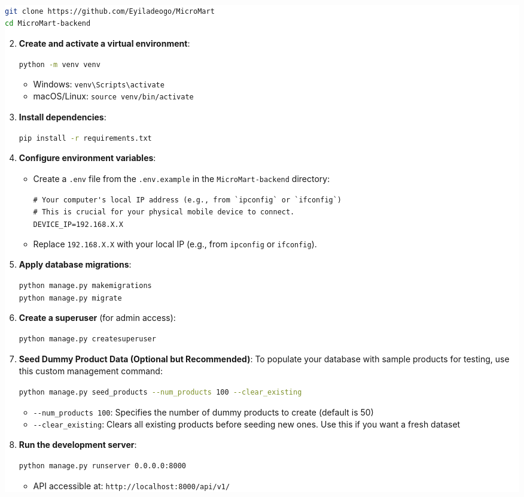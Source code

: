    ```bash
   git clone https://github.com/Eyiladeogo/MicroMart
   cd MicroMart-backend
   ```

2. **Create and activate a virtual environment**:

   ```bash
   python -m venv venv
   ```

   - Windows: `venv\Scripts\activate`
   - macOS/Linux: `source venv/bin/activate`

3. **Install dependencies**:

   ```bash
   pip install -r requirements.txt
   ```

4. **Configure environment variables**:

   - Create a `.env` file from the `.env.example` in the `MicroMart-backend` directory:
     ```env
     # Your computer's local IP address (e.g., from `ipconfig` or `ifconfig`)
     # This is crucial for your physical mobile device to connect.
     DEVICE_IP=192.168.X.X
     ```
   - Replace `192.168.X.X` with your local IP (e.g., from `ipconfig` or `ifconfig`).

5. **Apply database migrations**:

   ```bash
   python manage.py makemigrations
   python manage.py migrate
   ```

6. **Create a superuser** (for admin access):

   ```bash
   python manage.py createsuperuser
   ```

7. **Seed Dummy Product Data (Optional but Recommended)**:
   To populate your database with sample products for testing, use this custom management command:

   ```bash
   python manage.py seed_products --num_products 100 --clear_existing
   ```

   - `--num_products 100`: Specifies the number of dummy products to create (default is 50)
   - `--clear_existing`: Clears all existing products before seeding new ones. Use this if you want a fresh dataset

8. **Run the development server**:
   ```bash
   python manage.py runserver 0.0.0.0:8000
   ```
   - API accessible at: `http://localhost:8000/api/v1/`
